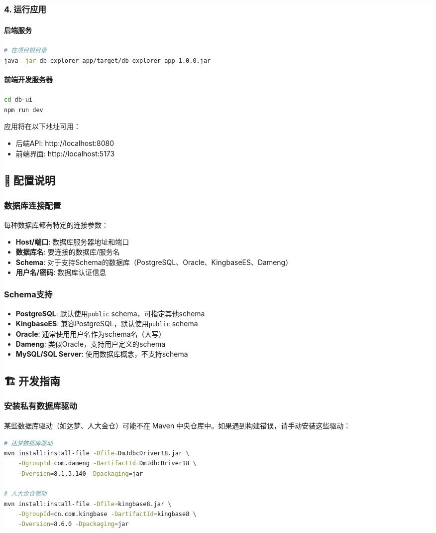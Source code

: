 ### 4. 运行应用

#### 后端服务
```bash
# 在项目根目录
java -jar db-explorer-app/target/db-explorer-app-1.0.0.jar
```

#### 前端开发服务器
```bash
cd db-ui
npm run dev
```

应用将在以下地址可用：
- 后端API: http://localhost:8080
- 前端界面: http://localhost:5173

## 🔧 配置说明

### 数据库连接配置
每种数据库都有特定的连接参数：

- **Host/端口**: 数据库服务器地址和端口
- **数据库名**: 要连接的数据库/服务名
- **Schema**: 对于支持Schema的数据库（PostgreSQL、Oracle、KingbaseES、Dameng）
- **用户名/密码**: 数据库认证信息

### Schema支持
- **PostgreSQL**: 默认使用`public` schema，可指定其他schema
- **KingbaseES**: 兼容PostgreSQL，默认使用`public` schema
- **Oracle**: 通常使用用户名作为schema名（大写）
- **Dameng**: 类似Oracle，支持用户定义的schema
- **MySQL/SQL Server**: 使用数据库概念，不支持schema

## 🏗️ 开发指南

### 安装私有数据库驱动

某些数据库驱动（如达梦、人大金仓）可能不在 Maven 中央仓库中。如果遇到构建错误，请手动安装这些驱动：

```bash
# 达梦数据库驱动
mvn install:install-file -Dfile=DmJdbcDriver18.jar \
    -DgroupId=com.dameng -DartifactId=DmJdbcDriver18 \
    -Dversion=8.1.3.140 -Dpackaging=jar

# 人大金仓驱动  
mvn install:install-file -Dfile=kingbase8.jar \
    -DgroupId=cn.com.kingbase -DartifactId=kingbase8 \
    -Dversion=8.6.0 -Dpackaging=jar
```

